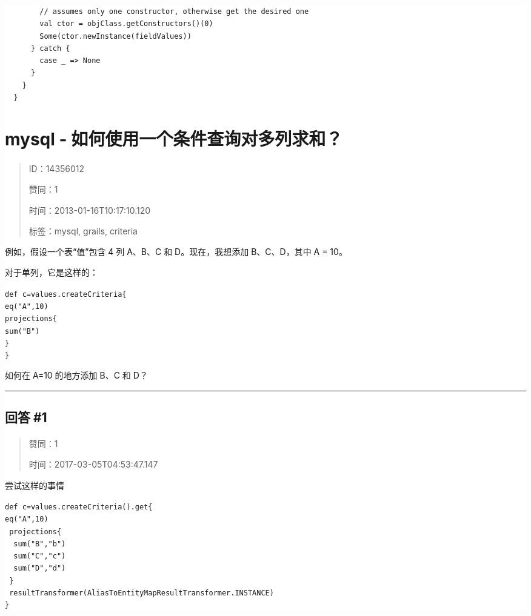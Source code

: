 ```
        // assumes only one constructor, otherwise get the desired one
        val ctor = objClass.getConstructors()(0)
        Some(ctor.newInstance(fieldValues))
      } catch {
        case _ => None
      }
    }
  } 
```

# mysql - 如何使用一个条件查询对多列求和？

> ID：14356012
> 
> 赞同：1
> 
> 时间：2013-01-16T10:17:10.120
> 
> 标签：mysql, grails, criteria

例如，假设一个表“值”包含 4 列 A、B、C 和 D。现在，我想添加 B、C、D，其中 A = 10。

对于单列，它是这样的：

```
def c=values.createCriteria{
eq("A",10)
projections{
sum("B")
}
} 
```

如何在 A=10 的地方添加 B、C 和 D？

* * *

## 回答 #1

> 赞同：1
> 
> 时间：2017-03-05T04:53:47.147

尝试这样的事情

```
def c=values.createCriteria().get{
eq("A",10)
 projections{
  sum("B","b")
  sum("C","c")
  sum("D","d")
 }
 resultTransformer(AliasToEntityMapResultTransformer.INSTANCE)
} 
```
